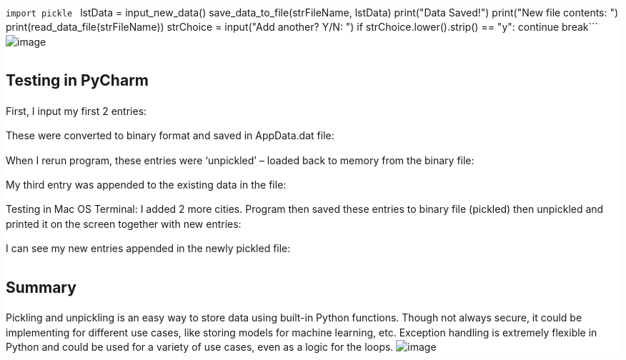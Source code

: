  ```import pickle ```
    lstData = input_new_data()
    save_data_to_file(strFileName, lstData)
    print("Data Saved!")
    print("New file contents: ")
    print(read_data_file(strFileName))
    strChoice = input("Add another? Y/N: ")
    if strChoice.lower().strip() == "y":
        continue
    break```
![image](https://user-images.githubusercontent.com/84052822/119774119-8ca56500-be76-11eb-91af-69e53247dbfb.png)


## Testing in PyCharm
First, I input my first 2 entries:
 

These were converted to binary format and saved in AppData.dat file:
 
When I rerun program, these entries were ‘unpickled’ – loaded back to memory from the binary file:
 

My third entry was appended to the existing data in the file:
 

Testing in Mac OS Terminal:
I added 2 more cities. Program then saved these entries to binary file (pickled) then unpickled and printed it on the screen together with new entries: 

 

I can see my new entries appended in the newly pickled file: 


 

## Summary
Pickling and unpickling is an easy way to store data using built-in Python functions. Though not always secure, it could be implementing for different use cases, like storing models for machine learning, etc. 
Exception handling is extremely flexible in Python and could be used for a variety of use cases, even as a logic for the loops. 
![image](https://user-images.githubusercontent.com/84052822/119773245-3126a780-be75-11eb-93a1-0e8d0bbd993d.png)
